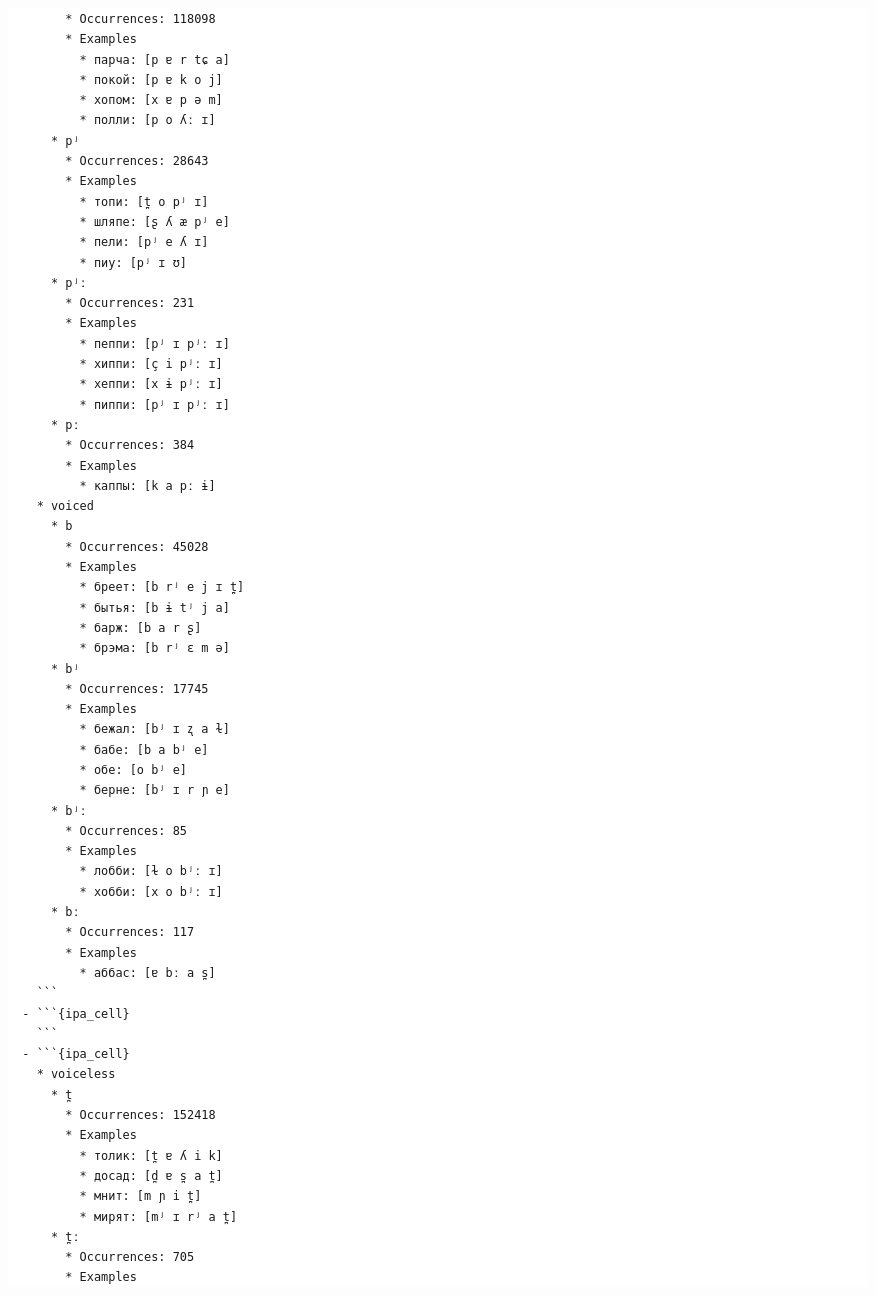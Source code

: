 ``````{list-table}
        * Occurrences: 118098
        * Examples
          * парча: [p ɐ r tɕ a]
          * покой: [p ɐ k o j]
          * хопом: [x ɐ p ə m]
          * полли: [p o ʎː ɪ]
      * pʲ
        * Occurrences: 28643
        * Examples
          * топи: [t̪ o pʲ ɪ]
          * шляпе: [ʂ ʎ æ pʲ e]
          * пели: [pʲ e ʎ ɪ]
          * пиу: [pʲ ɪ ʊ]
      * pʲː
        * Occurrences: 231
        * Examples
          * пеппи: [pʲ ɪ pʲː ɪ]
          * хиппи: [ç i pʲː ɪ]
          * хеппи: [x ɨ pʲː ɪ]
          * пиппи: [pʲ ɪ pʲː ɪ]
      * pː
        * Occurrences: 384
        * Examples
          * каппы: [k a pː ɨ]
    * voiced
      * b
        * Occurrences: 45028
        * Examples
          * бреет: [b rʲ e j ɪ t̪]
          * бытья: [b ɨ tʲ j a]
          * барж: [b a r ʂ]
          * брэма: [b rʲ ɛ m ə]
      * bʲ
        * Occurrences: 17745
        * Examples
          * бежал: [bʲ ɪ ʐ a ɫ]
          * бабе: [b a bʲ e]
          * обе: [o bʲ e]
          * берне: [bʲ ɪ r ɲ e]
      * bʲː
        * Occurrences: 85
        * Examples
          * лобби: [ɫ o bʲː ɪ]
          * хобби: [x o bʲː ɪ]
      * bː
        * Occurrences: 117
        * Examples
          * аббас: [ɐ bː a s̪]
    ```
  - ```{ipa_cell}
    ```
  - ```{ipa_cell}
    * voiceless
      * t̪
        * Occurrences: 152418
        * Examples
          * толик: [t̪ ɐ ʎ i k]
          * досад: [d̪ ɐ s̪ a t̪]
          * мнит: [m ɲ i t̪]
          * мирят: [mʲ ɪ rʲ a t̪]
      * t̪ː
        * Occurrences: 705
        * Examples
``````